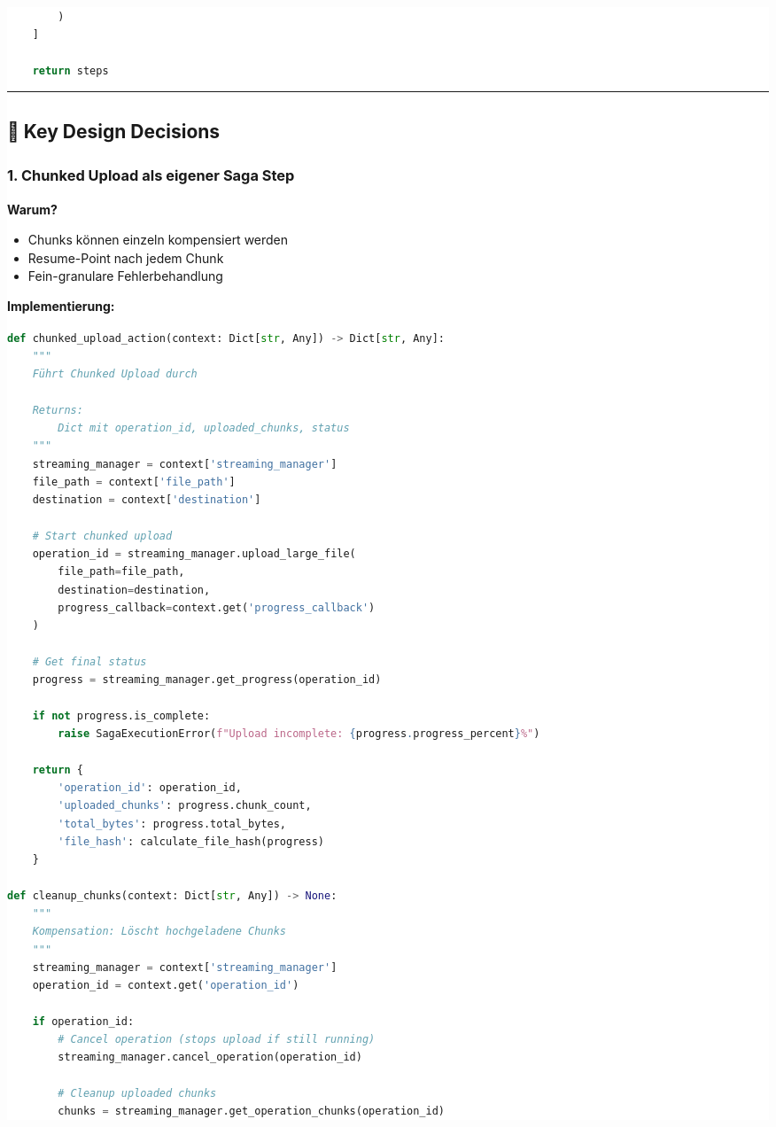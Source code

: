 ```python
        )
    ]
    
    return steps
```

---

## 🎯 Key Design Decisions

### 1. **Chunked Upload als eigener Saga Step**

**Warum?**
- Chunks können einzeln kompensiert werden
- Resume-Point nach jedem Chunk
- Fein-granulare Fehlerbehandlung

**Implementierung:**

```python
def chunked_upload_action(context: Dict[str, Any]) -> Dict[str, Any]:
    """
    Führt Chunked Upload durch
    
    Returns:
        Dict mit operation_id, uploaded_chunks, status
    """
    streaming_manager = context['streaming_manager']
    file_path = context['file_path']
    destination = context['destination']
    
    # Start chunked upload
    operation_id = streaming_manager.upload_large_file(
        file_path=file_path,
        destination=destination,
        progress_callback=context.get('progress_callback')
    )
    
    # Get final status
    progress = streaming_manager.get_progress(operation_id)
    
    if not progress.is_complete:
        raise SagaExecutionError(f"Upload incomplete: {progress.progress_percent}%")
    
    return {
        'operation_id': operation_id,
        'uploaded_chunks': progress.chunk_count,
        'total_bytes': progress.total_bytes,
        'file_hash': calculate_file_hash(progress)
    }

def cleanup_chunks(context: Dict[str, Any]) -> None:
    """
    Kompensation: Löscht hochgeladene Chunks
    """
    streaming_manager = context['streaming_manager']
    operation_id = context.get('operation_id')
    
    if operation_id:
        # Cancel operation (stops upload if still running)
        streaming_manager.cancel_operation(operation_id)
        
        # Cleanup uploaded chunks
        chunks = streaming_manager.get_operation_chunks(operation_id)
```